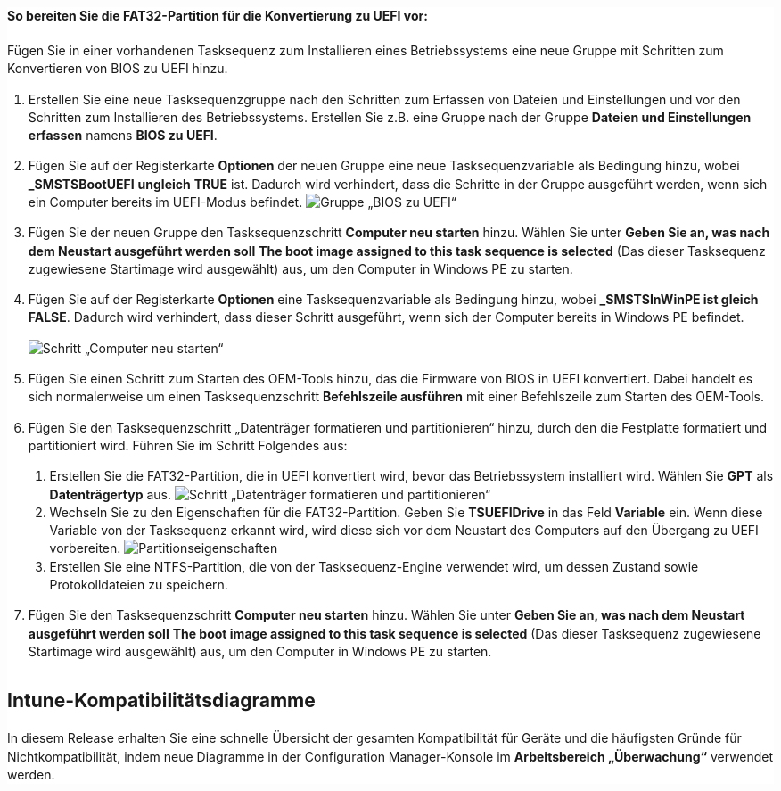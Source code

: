 #### <a name="to-prepare-the-fat32-partition-for-the-conversion-to-uefi"></a>So bereiten Sie die FAT32-Partition für die Konvertierung zu UEFI vor:
Fügen Sie in einer vorhandenen Tasksequenz zum Installieren eines Betriebssystems eine neue Gruppe mit Schritten zum Konvertieren von BIOS zu UEFI hinzu.

1. Erstellen Sie eine neue Tasksequenzgruppe nach den Schritten zum Erfassen von Dateien und Einstellungen und vor den Schritten zum Installieren des Betriebssystems. Erstellen Sie z.B. eine Gruppe nach der Gruppe **Dateien und Einstellungen erfassen** namens **BIOS zu UEFI**.
2. Fügen Sie auf der Registerkarte **Optionen** der neuen Gruppe eine neue Tasksequenzvariable als Bedingung hinzu, wobei **_SMSTSBootUEFI** **ungleich** **TRUE** ist. Dadurch wird verhindert, dass die Schritte in der Gruppe ausgeführt werden, wenn sich ein Computer bereits im UEFI-Modus befindet.
![Gruppe „BIOS zu UEFI“](media/BIOS-to-UEFI-group.png)
3. Fügen Sie der neuen Gruppe den Tasksequenzschritt **Computer neu starten** hinzu. Wählen Sie unter **Geben Sie an, was nach dem Neustart ausgeführt werden soll** **The boot image assigned to this task sequence is selected** (Das dieser Tasksequenz zugewiesene Startimage wird ausgewählt) aus, um den Computer in Windows PE zu starten.  
4. Fügen Sie auf der Registerkarte **Optionen** eine Tasksequenzvariable als Bedingung hinzu, wobei **_SMSTSInWinPE ist gleich FALSE**. Dadurch wird verhindert, dass dieser Schritt ausgeführt, wenn sich der Computer bereits in Windows PE befindet.

    ![Schritt „Computer neu starten“](media/Restart-in-Windows-PE.png)
5. Fügen Sie einen Schritt zum Starten des OEM-Tools hinzu, das die Firmware von BIOS in UEFI konvertiert. Dabei handelt es sich normalerweise um einen Tasksequenzschritt **Befehlszeile ausführen** mit einer Befehlszeile zum Starten des OEM-Tools.
5. Fügen Sie den Tasksequenzschritt „Datenträger formatieren und partitionieren“ hinzu, durch den die Festplatte formatiert und partitioniert wird. Führen Sie im Schritt Folgendes aus:
    1. Erstellen Sie die FAT32-Partition, die in UEFI konvertiert wird, bevor das Betriebssystem installiert wird. Wählen Sie **GPT** als **Datenträgertyp** aus.
    ![Schritt „Datenträger formatieren und partitionieren“](media/Format-and-partition-disk.png)
    2. Wechseln Sie zu den Eigenschaften für die FAT32-Partition. Geben Sie **TSUEFIDrive** in das Feld **Variable** ein. Wenn diese Variable von der Tasksequenz erkannt wird, wird diese sich vor dem Neustart des Computers auf den Übergang zu UEFI vorbereiten.
    ![Partitionseigenschaften](media/Partition-properties.png)
    3. Erstellen Sie eine NTFS-Partition, die von der Tasksequenz-Engine verwendet wird, um dessen Zustand sowie Protokolldateien zu speichern.
6. Fügen Sie den Tasksequenzschritt **Computer neu starten** hinzu. Wählen Sie unter **Geben Sie an, was nach dem Neustart ausgeführt werden soll** **The boot image assigned to this task sequence is selected** (Das dieser Tasksequenz zugewiesene Startimage wird ausgewählt) aus, um den Computer in Windows PE zu starten.  




## <a name="intune-compliance-charts"></a>Intune-Kompatibilitätsdiagramme
In diesem Release erhalten Sie eine schnelle Übersicht der gesamten Kompatibilität für Geräte und die häufigsten Gründe für Nichtkompatibilität, indem neue Diagramme in der Configuration Manager-Konsole im **Arbeitsbereich „Überwachung“** verwendet werden.
